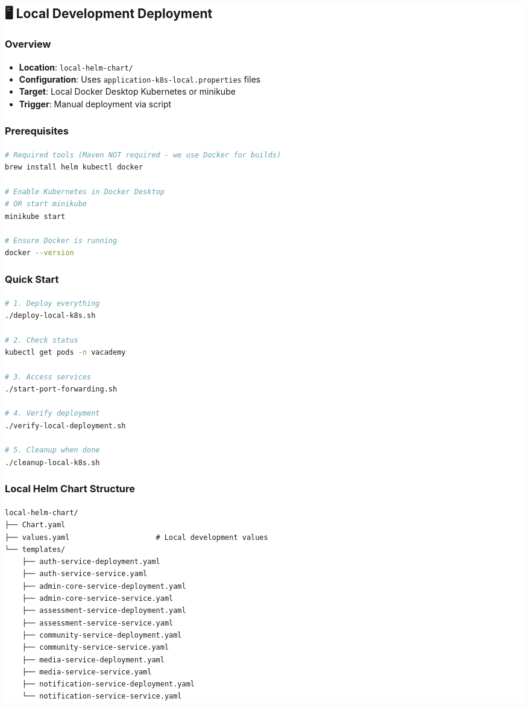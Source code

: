 
## 🖥️ Local Development Deployment

### Overview
- **Location**: `local-helm-chart/`
- **Configuration**: Uses `application-k8s-local.properties` files
- **Target**: Local Docker Desktop Kubernetes or minikube
- **Trigger**: Manual deployment via script

### Prerequisites
```bash
# Required tools (Maven NOT required - we use Docker for builds)
brew install helm kubectl docker

# Enable Kubernetes in Docker Desktop
# OR start minikube
minikube start

# Ensure Docker is running
docker --version
```

### Quick Start
```bash
# 1. Deploy everything
./deploy-local-k8s.sh

# 2. Check status
kubectl get pods -n vacademy

# 3. Access services
./start-port-forwarding.sh

# 4. Verify deployment
./verify-local-deployment.sh

# 5. Cleanup when done
./cleanup-local-k8s.sh
```

### Local Helm Chart Structure
```
local-helm-chart/
├── Chart.yaml
├── values.yaml                    # Local development values
└── templates/
    ├── auth-service-deployment.yaml
    ├── auth-service-service.yaml
    ├── admin-core-service-deployment.yaml
    ├── admin-core-service-service.yaml
    ├── assessment-service-deployment.yaml
    ├── assessment-service-service.yaml
    ├── community-service-deployment.yaml
    ├── community-service-service.yaml
    ├── media-service-deployment.yaml
    ├── media-service-service.yaml
    ├── notification-service-deployment.yaml
    └── notification-service-service.yaml
```
